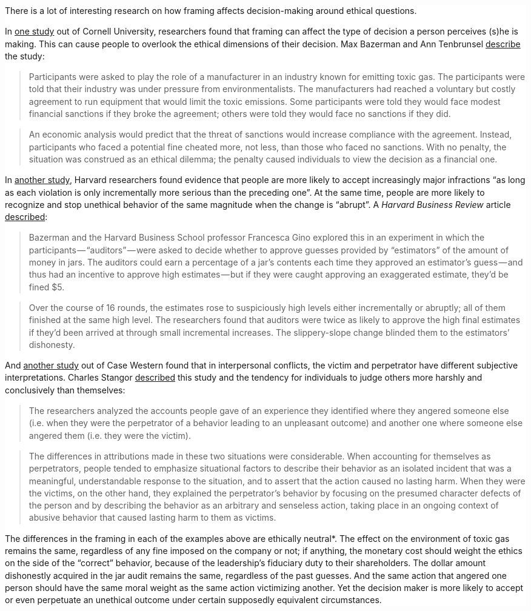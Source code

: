 There is a lot of interesting research on how framing affects decision-making around ethical questions.

In [one study](http://www.jstor.org/stable/2667052?seq=1#page_scan_tab_contents) out of Cornell University, researchers found that framing can affect the type of decision a person perceives (s)he is making. This can cause people to overlook the ethical dimensions of their decision. Max Bazerman and Ann Tenbrunsel [describe](http://www.nytimes.com/2011/04/21/opinion/21bazerman.html?mcubz=1) the study:

> Participants were asked to play the role of a manufacturer in an industry known for emitting toxic gas. The participants were told that their industry was under pressure from environmentalists. The manufacturers had reached a voluntary but costly agreement to run equipment that would limit the toxic emissions. Some participants were told they would face modest financial sanctions if they broke the agreement; others were told they would face no sanctions if they did.

> An economic analysis would predict that the threat of sanctions would increase compliance with the agreement. Instead, participants who faced a potential fine cheated more, not less, than those who faced no sanctions. With no penalty, the situation was construed as an ethical dilemma; the penalty caused individuals to view the decision as a financial one.

In [another study](http://www.people.hbs.edu/mbazerman/Papers/Gino-Baz-06-007-Slippery%20Slopes.pdf), Harvard researchers found evidence that people are more likely to accept increasingly major infractions “as long as each violation is only incrementally more serious than the preceding one”. At the same time, people are more likely to recognize and stop unethical behavior of the same magnitude when the change is “abrupt”. A _Harvard Business Review_ article [described](https://hbr.org/2011/04/ethical-breakdowns):

> Bazerman and the Harvard Business School professor Francesca Gino explored this in an experiment in which the participants — “auditors” — were asked to decide whether to approve guesses provided by “estimators” of the amount of money in jars. The auditors could earn a percentage of a jar’s contents each time they approved an estimator’s guess — and thus had an incentive to approve high estimates — but if they were caught approving an exaggerated estimate, they’d be fined $5.

> Over the course of 16 rounds, the estimates rose to suspiciously high levels either incrementally or abruptly; all of them finished at the same high level. The researchers found that auditors were twice as likely to approve the high final estimates if they’d been arrived at through small incremental increases. The slippery-slope change blinded them to the estimators’ dishonesty.

And [another study](https://www.ncbi.nlm.nih.gov/pubmed/2266485) out of Case Western found that in interpersonal conflicts, the victim and perpetrator have different subjective interpretations. Charles Stangor [described](https://opentextbc.ca/socialpsychology/chapter/biases-in-attribution/) this study and the tendency for individuals to judge others more harshly and conclusively than themselves:

> The researchers analyzed the accounts people gave of an experience they identified where they angered someone else (i.e. when they were the perpetrator of a behavior leading to an unpleasant outcome) and another one where someone else angered them (i.e. they were the victim).

> The differences in attributions made in these two situations were considerable. When accounting for themselves as perpetrators, people tended to emphasize situational factors to describe their behavior as an isolated incident that was a meaningful, understandable response to the situation, and to assert that the action caused no lasting harm. When they were the victims, on the other hand, they explained the perpetrator’s behavior by focusing on the presumed character defects of the person and by describing the behavior as an arbitrary and senseless action, taking place in an ongoing context of abusive behavior that caused lasting harm to them as victims.

The differences in the framing in each of the examples above are ethically neutral\*. The effect on the environment of toxic gas remains the same, regardless of any fine imposed on the company or not; if anything, the monetary cost should weight the ethics on the side of the “correct” behavior, because of the leadership’s fiduciary duty to their shareholders. The dollar amount dishonestly acquired in the jar audit remains the same, regardless of the past guesses. And the same action that angered one person should have the same moral weight as the same action victimizing another. Yet the decision maker is more likely to accept or even perpetuate an unethical outcome under certain supposedly equivalent circumstances.

